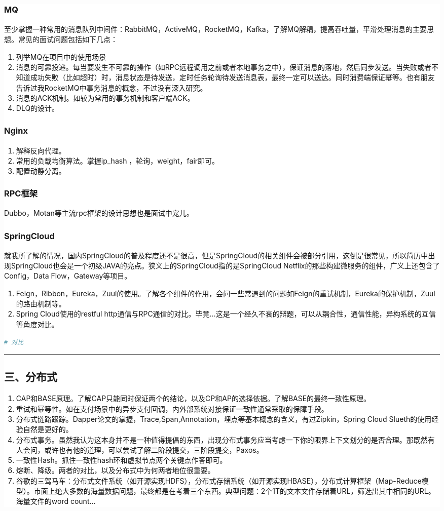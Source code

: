 



### MQ

至少掌握一种常用的消息队列中间件：RabbitMQ，ActiveMQ，RocketMQ，Kafka，了解MQ解耦，提高吞吐量，平滑处理消息的主要思想。常见的面试问题包括如下几点：

1. 列举MQ在项目中的使用场景
2. 消息的可靠投递。每当要发生不可靠的操作（如RPC远程调用之前或者本地事务之中），保证消息的落地，然后同步发送。当失败或者不知道成功失败（比如超时）时，消息状态是待发送，定时任务轮询待发送消息表，最终一定可以送达。同时消费端保证幂等。也有朋友告诉过我RocketMQ中事务消息的概念，不过没有深入研究。
3. 消息的ACK机制。如较为常用的事务机制和客户端ACK。
4. DLQ的设计。



### Nginx

1. 解释反向代理。
2. 常用的负载均衡算法。掌握ip_hash ，轮询，weight，fair即可。
3. 配置动静分离。





### RPC框架

Dubbo，Motan等主流rpc框架的设计思想也是面试中宠儿。





### SpringCloud

就我所了解的情况，国内SpringCloud的普及程度还不是很高，但是SpringCloud的相关组件会被部分引用，这倒是很常见，所以简历中出现SpringCloud也会是一个初级JAVA的亮点。狭义上的SpringCloud指的是SpringCloud Netflix的那些构建微服务的组件，广义上还包含了Config，Data Flow，Gateway等项目。

1. Feign，Ribbon，Eureka，Zuul的使用。了解各个组件的作用，会问一些常遇到的问题如Feign的重试机制，Eureka的保护机制，Zuul的路由机制等。
2. Spring Cloud使用的restful http通信与RPC通信的对比。毕竟…这是一个经久不衰的辩题，可以从耦合性，通信性能，异构系统的互信等角度对比。

```bash
# 对比

```





<hr>

## 三、分布式

1. CAP和BASE原理。了解CAP只能同时保证两个的结论，以及CP和AP的选择依据。了解BASE的最终一致性原理。
2. 重试和幂等性。如在支付场景中的异步支付回调，内外部系统对接保证一致性通常采取的保障手段。
3. 分布式链路跟踪。Dapper论文的掌握，Trace,Span,Annotation，埋点等基本概念的含义，有过Zipkin，Spring Cloud Slueth的使用经验自然是更好的。
4. 分布式事务。虽然我认为这本身并不是一种值得提倡的东西，出现分布式事务应当考虑一下你的限界上下文划分的是否合理。那既然有人会问，或许也有他的道理，可以尝试了解二阶段提交，三阶段提交，Paxos。
5. 一致性Hash。抓住一致性hash环和虚拟节点两个关键点作答即可。
6. 熔断、降级。两者的对比，以及分布式中为何两者地位很重要。
7. 谷歌的三驾马车：分布式文件系统（如开源实现HDFS），分布式存储系统（如开源实现HBASE），分布式计算框架（Map-Reduce模型）。市面上绝大多数的海量数据问题，最终都是在考着三个东西。典型问题：2个1T的文本文件存储着URL，筛选出其中相同的URL。海量文件的word count…
